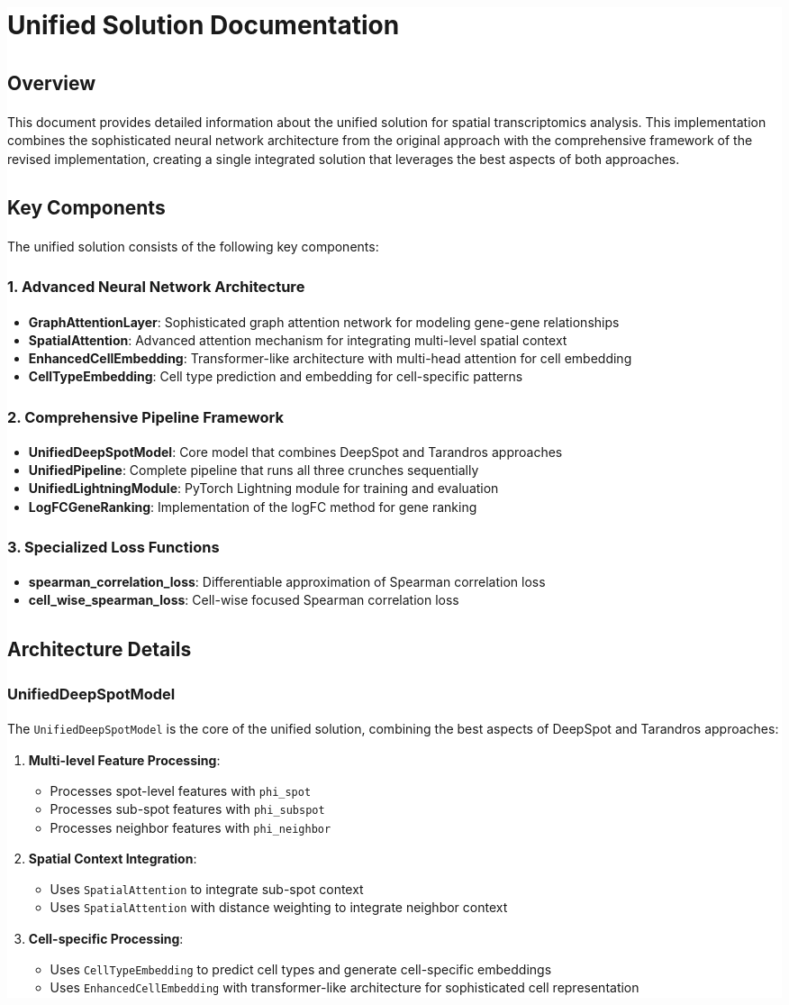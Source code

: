 # Unified Solution Documentation

## Overview

This document provides detailed information about the unified solution for spatial transcriptomics analysis. This implementation combines the sophisticated neural network architecture from the original approach with the comprehensive framework of the revised implementation, creating a single integrated solution that leverages the best aspects of both approaches.

## Key Components

The unified solution consists of the following key components:

### 1. Advanced Neural Network Architecture

- **GraphAttentionLayer**: Sophisticated graph attention network for modeling gene-gene relationships
- **SpatialAttention**: Advanced attention mechanism for integrating multi-level spatial context
- **EnhancedCellEmbedding**: Transformer-like architecture with multi-head attention for cell embedding
- **CellTypeEmbedding**: Cell type prediction and embedding for cell-specific patterns

### 2. Comprehensive Pipeline Framework

- **UnifiedDeepSpotModel**: Core model that combines DeepSpot and Tarandros approaches
- **UnifiedPipeline**: Complete pipeline that runs all three crunches sequentially
- **UnifiedLightningModule**: PyTorch Lightning module for training and evaluation
- **LogFCGeneRanking**: Implementation of the logFC method for gene ranking

### 3. Specialized Loss Functions

- **spearman_correlation_loss**: Differentiable approximation of Spearman correlation loss
- **cell_wise_spearman_loss**: Cell-wise focused Spearman correlation loss

## Architecture Details

### UnifiedDeepSpotModel

The `UnifiedDeepSpotModel` is the core of the unified solution, combining the best aspects of DeepSpot and Tarandros approaches:

1. **Multi-level Feature Processing**:
   - Processes spot-level features with `phi_spot`
   - Processes sub-spot features with `phi_subspot`
   - Processes neighbor features with `phi_neighbor`

2. **Spatial Context Integration**:
   - Uses `SpatialAttention` to integrate sub-spot context
   - Uses `SpatialAttention` with distance weighting to integrate neighbor context

3. **Cell-specific Processing**:
   - Uses `CellTypeEmbedding` to predict cell types and generate cell-specific embeddings
   - Uses `EnhancedCellEmbedding` with transformer-like architecture for sophisticated cell representation
